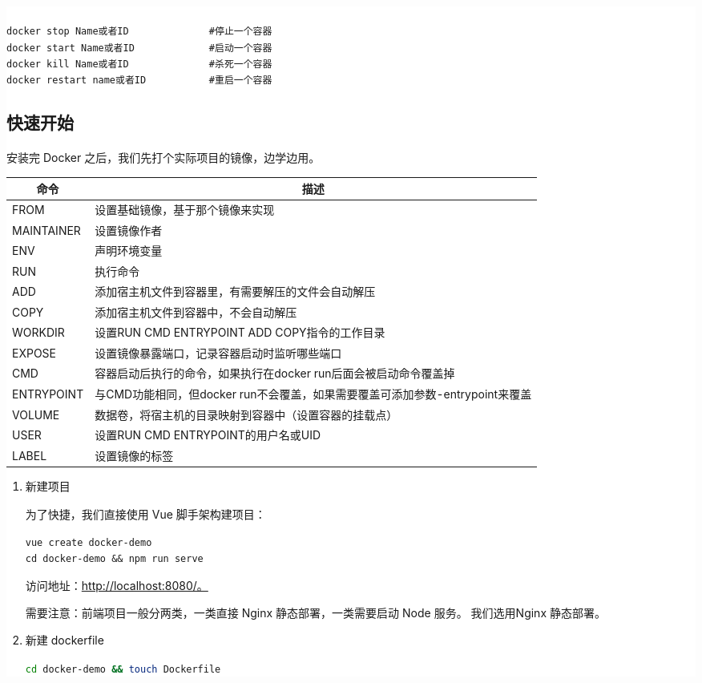 ```shell script

docker stop Name或者ID              #停止一个容器
docker start Name或者ID             #启动一个容器
docker kill Name或者ID              #杀死一个容器
docker restart name或者ID           #重启一个容器
```

## 快速开始

安装完 Docker 之后，我们先打个实际项目的镜像，边学边用。

|  命令  | 描述 |
|  ----  | ----  |
| FROM | 设置基础镜像，基于那个镜像来实现 |
| MAINTAINER | 设置镜像作者 |
| ENV | 声明环境变量 |
| RUN | 执行命令 |
| ADD | 添加宿主机文件到容器里，有需要解压的文件会自动解压 |
| COPY | 添加宿主机文件到容器中，不会自动解压 |
| WORKDIR | 设置RUN CMD ENTRYPOINT ADD COPY指令的工作目录 |
| EXPOSE | 设置镜像暴露端口，记录容器启动时监听哪些端口 |
| CMD | 容器启动后执行的命令，如果执行在docker run后面会被启动命令覆盖掉 |
| ENTRYPOINT | 与CMD功能相同，但docker run不会覆盖，如果需要覆盖可添加参数-entrypoint来覆盖 |
| VOLUME | 数据卷，将宿主机的目录映射到容器中（设置容器的挂载点） |
| USER | 设置RUN CMD ENTRYPOINT的用户名或UID |
| LABEL | 设置镜像的标签 |

1. 新建项目

   为了快捷，我们直接使用 Vue 脚手架构建项目：

   ```shell
   vue create docker-demo
   cd docker-demo && npm run serve
   ```

   访问地址：<http://localhost:8080/。>

   需要注意：前端项目一般分两类，一类直接 Nginx 静态部署，一类需要启动 Node 服务。 我们选用Nginx 静态部署。

2. 新建 dockerfile

   ```sh
   cd docker-demo && touch Dockerfile
   ```
